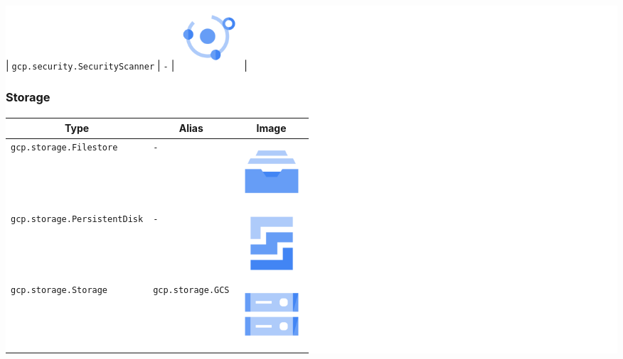 | `gcp.security.SecurityScanner`       | `-`                | <img width="90" src="../../docs/images/resources/gcp/security/security-scanner.png">        |

### Storage

| Type                         | Alias             | Image                                                                              |
|------------------------------|-------------------|------------------------------------------------------------------------------------|
| `gcp.storage.Filestore`      | `-`               | <img width="90" src="../../docs/images/resources/gcp/storage/filestore.png">       |
| `gcp.storage.PersistentDisk` | `-`               | <img width="90" src="../../docs/images/resources/gcp/storage/persistent-disk.png"> |
| `gcp.storage.Storage`        | `gcp.storage.GCS` | <img width="90" src="../../docs/images/resources/gcp/storage/storage.png">         |
